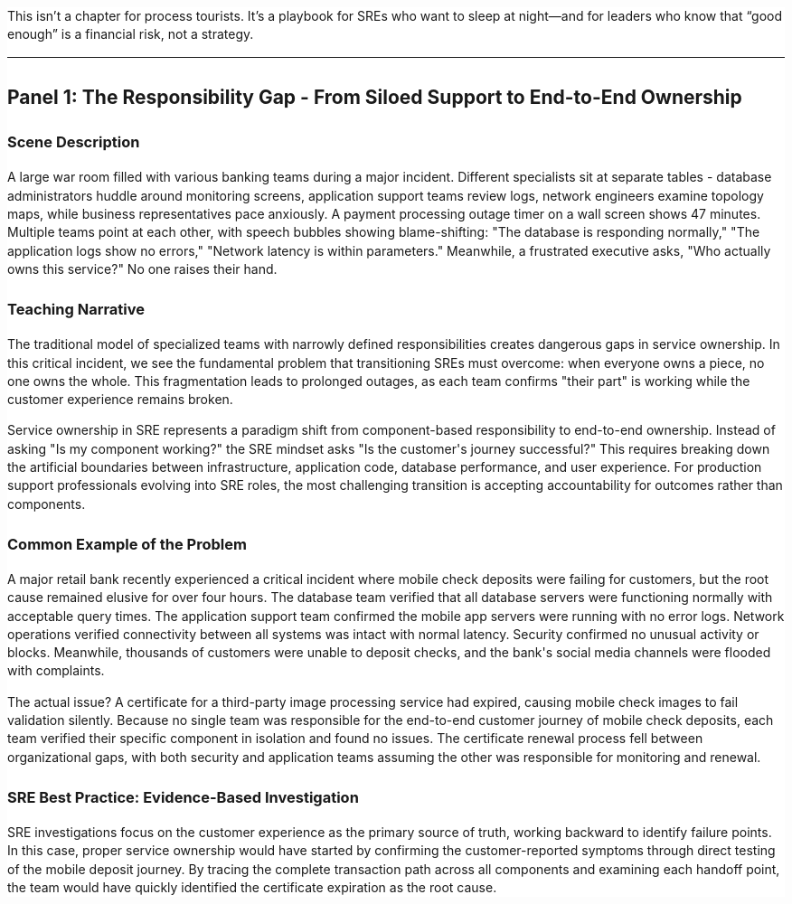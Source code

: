 
This isn’t a chapter for process tourists. It’s a playbook for SREs who want to sleep at night—and for leaders who know that “good enough” is a financial risk, not a strategy.

______________________________________________________________________

## Panel 1: The Responsibility Gap - From Siloed Support to End-to-End Ownership

### Scene Description

 A large war room filled with various banking teams during a major incident. Different specialists sit at separate tables - database administrators huddle around monitoring screens, application support teams review logs, network engineers examine topology maps, while business representatives pace anxiously. A payment processing outage timer on a wall screen shows 47 minutes. Multiple teams point at each other, with speech bubbles showing blame-shifting: "The database is responding normally," "The application logs show no errors," "Network latency is within parameters." Meanwhile, a frustrated executive asks, "Who actually owns this service?" No one raises their hand.

### Teaching Narrative

The traditional model of specialized teams with narrowly defined responsibilities creates dangerous gaps in service ownership. In this critical incident, we see the fundamental problem that transitioning SREs must overcome: when everyone owns a piece, no one owns the whole. This fragmentation leads to prolonged outages, as each team confirms "their part" is working while the customer experience remains broken.

Service ownership in SRE represents a paradigm shift from component-based responsibility to end-to-end ownership. Instead of asking "Is my component working?" the SRE mindset asks "Is the customer's journey successful?" This requires breaking down the artificial boundaries between infrastructure, application code, database performance, and user experience. For production support professionals evolving into SRE roles, the most challenging transition is accepting accountability for outcomes rather than components.

### Common Example of the Problem

A major retail bank recently experienced a critical incident where mobile check deposits were failing for customers, but the root cause remained elusive for over four hours. The database team verified that all database servers were functioning normally with acceptable query times. The application support team confirmed the mobile app servers were running with no error logs. Network operations verified connectivity between all systems was intact with normal latency. Security confirmed no unusual activity or blocks. Meanwhile, thousands of customers were unable to deposit checks, and the bank's social media channels were flooded with complaints.

The actual issue? A certificate for a third-party image processing service had expired, causing mobile check images to fail validation silently. Because no single team was responsible for the end-to-end customer journey of mobile check deposits, each team verified their specific component in isolation and found no issues. The certificate renewal process fell between organizational gaps, with both security and application teams assuming the other was responsible for monitoring and renewal.

### SRE Best Practice: Evidence-Based Investigation

SRE investigations focus on the customer experience as the primary source of truth, working backward to identify failure points. In this case, proper service ownership would have started by confirming the customer-reported symptoms through direct testing of the mobile deposit journey. By tracing the complete transaction path across all components and examining each handoff point, the team would have quickly identified the certificate expiration as the root cause.
